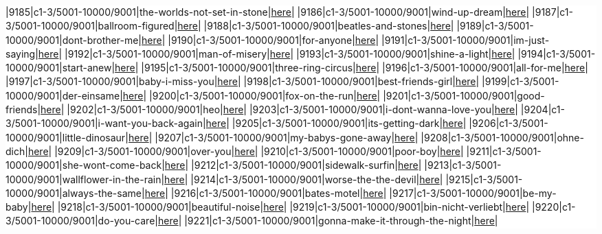 |9185|c1-3/5001-10000/9001|the-worlds-not-set-in-stone|[here](https://cdn.jsdelivr.net/gh/guitarchord/c1-3/5001-10000/9001/the-worlds-not-set-in-stone.webp)|
|9186|c1-3/5001-10000/9001|wind-up-dream|[here](https://cdn.jsdelivr.net/gh/guitarchord/c1-3/5001-10000/9001/wind-up-dream.webp)|
|9187|c1-3/5001-10000/9001|ballroom-figured|[here](https://cdn.jsdelivr.net/gh/guitarchord/c1-3/5001-10000/9001/ballroom-figured.webp)|
|9188|c1-3/5001-10000/9001|beatles-and-stones|[here](https://cdn.jsdelivr.net/gh/guitarchord/c1-3/5001-10000/9001/beatles-and-stones.webp)|
|9189|c1-3/5001-10000/9001|dont-brother-me|[here](https://cdn.jsdelivr.net/gh/guitarchord/c1-3/5001-10000/9001/dont-brother-me.webp)|
|9190|c1-3/5001-10000/9001|for-anyone|[here](https://cdn.jsdelivr.net/gh/guitarchord/c1-3/5001-10000/9001/for-anyone.webp)|
|9191|c1-3/5001-10000/9001|im-just-saying|[here](https://cdn.jsdelivr.net/gh/guitarchord/c1-3/5001-10000/9001/im-just-saying.webp)|
|9192|c1-3/5001-10000/9001|man-of-misery|[here](https://cdn.jsdelivr.net/gh/guitarchord/c1-3/5001-10000/9001/man-of-misery.webp)|
|9193|c1-3/5001-10000/9001|shine-a-light|[here](https://cdn.jsdelivr.net/gh/guitarchord/c1-3/5001-10000/9001/shine-a-light.webp)|
|9194|c1-3/5001-10000/9001|start-anew|[here](https://cdn.jsdelivr.net/gh/guitarchord/c1-3/5001-10000/9001/start-anew.webp)|
|9195|c1-3/5001-10000/9001|three-ring-circus|[here](https://cdn.jsdelivr.net/gh/guitarchord/c1-3/5001-10000/9001/three-ring-circus.webp)|
|9196|c1-3/5001-10000/9001|all-for-me|[here](https://cdn.jsdelivr.net/gh/guitarchord/c1-3/5001-10000/9001/all-for-me.webp)|
|9197|c1-3/5001-10000/9001|baby-i-miss-you|[here](https://cdn.jsdelivr.net/gh/guitarchord/c1-3/5001-10000/9001/baby-i-miss-you.webp)|
|9198|c1-3/5001-10000/9001|best-friends-girl|[here](https://cdn.jsdelivr.net/gh/guitarchord/c1-3/5001-10000/9001/best-friends-girl.webp)|
|9199|c1-3/5001-10000/9001|der-einsame|[here](https://cdn.jsdelivr.net/gh/guitarchord/c1-3/5001-10000/9001/der-einsame.webp)|
|9200|c1-3/5001-10000/9001|fox-on-the-run|[here](https://cdn.jsdelivr.net/gh/guitarchord/c1-3/5001-10000/9001/fox-on-the-run.webp)|
|9201|c1-3/5001-10000/9001|good-friends|[here](https://cdn.jsdelivr.net/gh/guitarchord/c1-3/5001-10000/9001/good-friends.webp)|
|9202|c1-3/5001-10000/9001|heo|[here](https://cdn.jsdelivr.net/gh/guitarchord/c1-3/5001-10000/9001/heo.webp)|
|9203|c1-3/5001-10000/9001|i-dont-wanna-love-you|[here](https://cdn.jsdelivr.net/gh/guitarchord/c1-3/5001-10000/9001/i-dont-wanna-love-you.webp)|
|9204|c1-3/5001-10000/9001|i-want-you-back-again|[here](https://cdn.jsdelivr.net/gh/guitarchord/c1-3/5001-10000/9001/i-want-you-back-again.webp)|
|9205|c1-3/5001-10000/9001|its-getting-dark|[here](https://cdn.jsdelivr.net/gh/guitarchord/c1-3/5001-10000/9001/its-getting-dark.webp)|
|9206|c1-3/5001-10000/9001|little-dinosaur|[here](https://cdn.jsdelivr.net/gh/guitarchord/c1-3/5001-10000/9001/little-dinosaur.webp)|
|9207|c1-3/5001-10000/9001|my-babys-gone-away|[here](https://cdn.jsdelivr.net/gh/guitarchord/c1-3/5001-10000/9001/my-babys-gone-away.webp)|
|9208|c1-3/5001-10000/9001|ohne-dich|[here](https://cdn.jsdelivr.net/gh/guitarchord/c1-3/5001-10000/9001/ohne-dich.webp)|
|9209|c1-3/5001-10000/9001|over-you|[here](https://cdn.jsdelivr.net/gh/guitarchord/c1-3/5001-10000/9001/over-you.webp)|
|9210|c1-3/5001-10000/9001|poor-boy|[here](https://cdn.jsdelivr.net/gh/guitarchord/c1-3/5001-10000/9001/poor-boy.webp)|
|9211|c1-3/5001-10000/9001|she-wont-come-back|[here](https://cdn.jsdelivr.net/gh/guitarchord/c1-3/5001-10000/9001/she-wont-come-back.webp)|
|9212|c1-3/5001-10000/9001|sidewalk-surfin|[here](https://cdn.jsdelivr.net/gh/guitarchord/c1-3/5001-10000/9001/sidewalk-surfin.webp)|
|9213|c1-3/5001-10000/9001|wallflower-in-the-rain|[here](https://cdn.jsdelivr.net/gh/guitarchord/c1-3/5001-10000/9001/wallflower-in-the-rain.webp)|
|9214|c1-3/5001-10000/9001|worse-the-the-devil|[here](https://cdn.jsdelivr.net/gh/guitarchord/c1-3/5001-10000/9001/worse-the-the-devil.webp)|
|9215|c1-3/5001-10000/9001|always-the-same|[here](https://cdn.jsdelivr.net/gh/guitarchord/c1-3/5001-10000/9001/always-the-same.webp)|
|9216|c1-3/5001-10000/9001|bates-motel|[here](https://cdn.jsdelivr.net/gh/guitarchord/c1-3/5001-10000/9001/bates-motel.webp)|
|9217|c1-3/5001-10000/9001|be-my-baby|[here](https://cdn.jsdelivr.net/gh/guitarchord/c1-3/5001-10000/9001/be-my-baby.webp)|
|9218|c1-3/5001-10000/9001|beautiful-noise|[here](https://cdn.jsdelivr.net/gh/guitarchord/c1-3/5001-10000/9001/beautiful-noise.webp)|
|9219|c1-3/5001-10000/9001|bin-nicht-verliebt|[here](https://cdn.jsdelivr.net/gh/guitarchord/c1-3/5001-10000/9001/bin-nicht-verliebt.webp)|
|9220|c1-3/5001-10000/9001|do-you-care|[here](https://cdn.jsdelivr.net/gh/guitarchord/c1-3/5001-10000/9001/do-you-care.webp)|
|9221|c1-3/5001-10000/9001|gonna-make-it-through-the-night|[here](https://cdn.jsdelivr.net/gh/guitarchord/c1-3/5001-10000/9001/gonna-make-it-through-the-night.webp)|